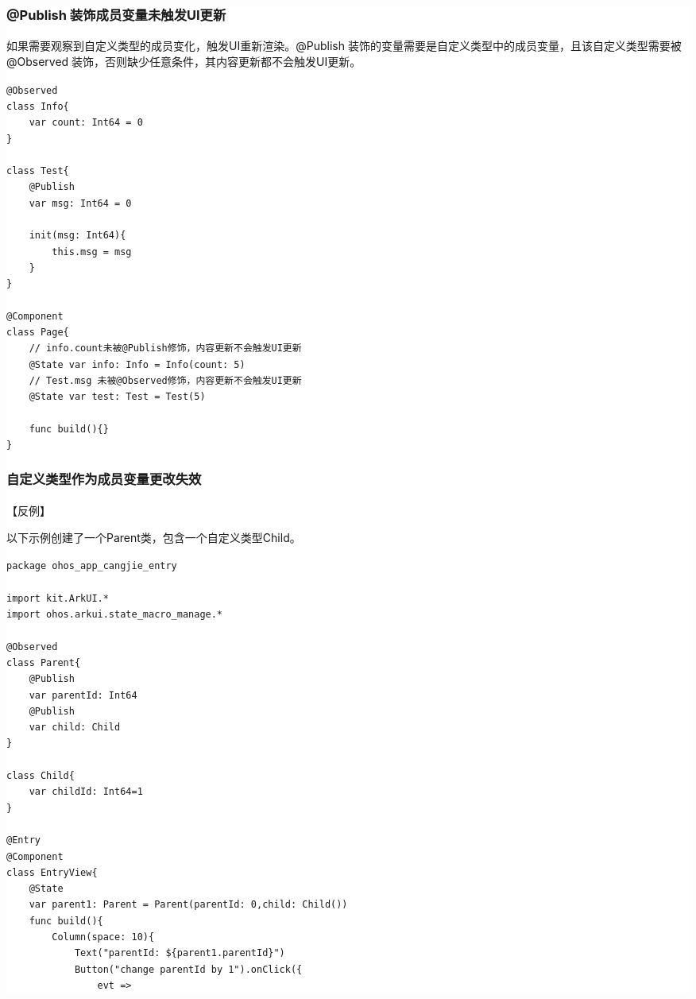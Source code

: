 ### \@Publish 装饰成员变量未触发UI更新

如果需要观察到自定义类型的成员变化，触发UI重新渲染。\@Publish 装饰的变量需要是自定义类型中的成员变量，且该自定义类型需要被 \@Observed 装饰，否则缺少任意条件，其内容更新都不会触发UI更新。

```cangjie
@Observed
class Info{
    var count: Int64 = 0
}

class Test{
    @Publish
    var msg: Int64 = 0

    init(msg: Int64){
        this.msg = msg
    }
}

@Component
class Page{
    // info.count未被@Publish修饰，内容更新不会触发UI更新
    @State var info: Info = Info(count: 5)
    // Test.msg 未被@Observed修饰，内容更新不会触发UI更新
    @State var test: Test = Test(5)

    func build(){}
}
```

### 自定义类型作为成员变量更改失效

【反例】

以下示例创建了一个Parent类，包含一个自定义类型Child。

```cangjie
package ohos_app_cangjie_entry

import kit.ArkUI.*
import ohos.arkui.state_macro_manage.*

@Observed
class Parent{
    @Publish
    var parentId: Int64
    @Publish
    var child: Child
}

class Child{
    var childId: Int64=1
}

@Entry
@Component
class EntryView{
    @State
    var parent1: Parent = Parent(parentId: 0,child: Child())
    func build(){
        Column(space: 10){
            Text("parentId: ${parent1.parentId}")
            Button("change parentId by 1").onClick({
                evt =>
```